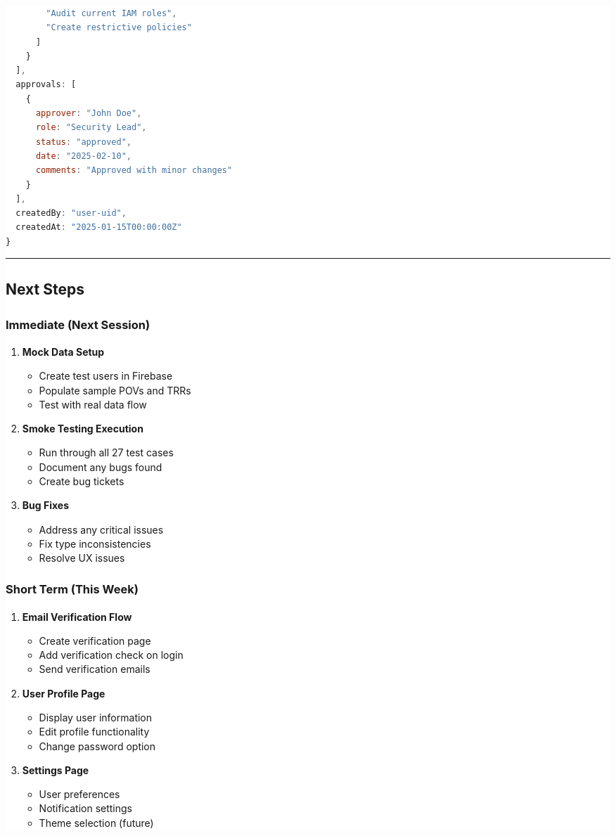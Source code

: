 ```javascript
        "Audit current IAM roles",
        "Create restrictive policies"
      ]
    }
  ],
  approvals: [
    {
      approver: "John Doe",
      role: "Security Lead",
      status: "approved",
      date: "2025-02-10",
      comments: "Approved with minor changes"
    }
  ],
  createdBy: "user-uid",
  createdAt: "2025-01-15T00:00:00Z"
}
```

---

## Next Steps

### Immediate (Next Session)
1. **Mock Data Setup**
   - Create test users in Firebase
   - Populate sample POVs and TRRs
   - Test with real data flow

2. **Smoke Testing Execution**
   - Run through all 27 test cases
   - Document any bugs found
   - Create bug tickets

3. **Bug Fixes**
   - Address any critical issues
   - Fix type inconsistencies
   - Resolve UX issues

### Short Term (This Week)
1. **Email Verification Flow**
   - Create verification page
   - Add verification check on login
   - Send verification emails

2. **User Profile Page**
   - Display user information
   - Edit profile functionality
   - Change password option

3. **Settings Page**
   - User preferences
   - Notification settings
   - Theme selection (future)
